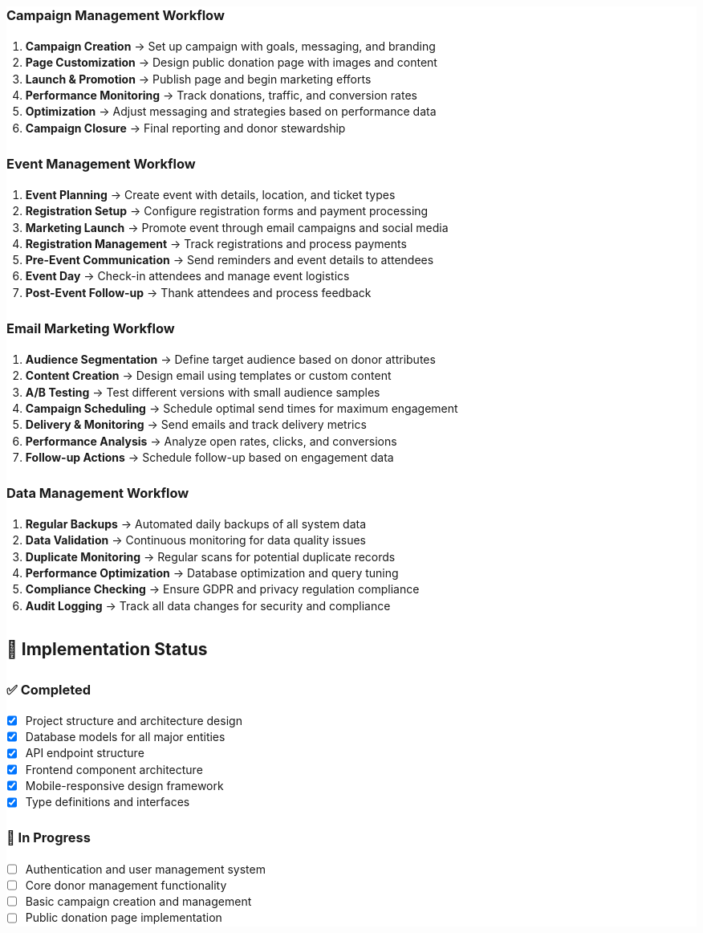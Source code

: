 ### Campaign Management Workflow
1. **Campaign Creation** → Set up campaign with goals, messaging, and branding
2. **Page Customization** → Design public donation page with images and content
3. **Launch & Promotion** → Publish page and begin marketing efforts
4. **Performance Monitoring** → Track donations, traffic, and conversion rates
5. **Optimization** → Adjust messaging and strategies based on performance data
6. **Campaign Closure** → Final reporting and donor stewardship

### Event Management Workflow
1. **Event Planning** → Create event with details, location, and ticket types
2. **Registration Setup** → Configure registration forms and payment processing
3. **Marketing Launch** → Promote event through email campaigns and social media
4. **Registration Management** → Track registrations and process payments
5. **Pre-Event Communication** → Send reminders and event details to attendees
6. **Event Day** → Check-in attendees and manage event logistics
7. **Post-Event Follow-up** → Thank attendees and process feedback

### Email Marketing Workflow
1. **Audience Segmentation** → Define target audience based on donor attributes
2. **Content Creation** → Design email using templates or custom content
3. **A/B Testing** → Test different versions with small audience samples
4. **Campaign Scheduling** → Schedule optimal send times for maximum engagement
5. **Delivery & Monitoring** → Send emails and track delivery metrics
6. **Performance Analysis** → Analyze open rates, clicks, and conversions
7. **Follow-up Actions** → Schedule follow-up based on engagement data

### Data Management Workflow
1. **Regular Backups** → Automated daily backups of all system data
2. **Data Validation** → Continuous monitoring for data quality issues
3. **Duplicate Monitoring** → Regular scans for potential duplicate records
4. **Performance Optimization** → Database optimization and query tuning
5. **Compliance Checking** → Ensure GDPR and privacy regulation compliance
6. **Audit Logging** → Track all data changes for security and compliance

## 🚧 Implementation Status

### ✅ Completed
- [x] Project structure and architecture design
- [x] Database models for all major entities
- [x] API endpoint structure
- [x] Frontend component architecture
- [x] Mobile-responsive design framework
- [x] Type definitions and interfaces

### 🔄 In Progress
- [ ] Authentication and user management system
- [ ] Core donor management functionality
- [ ] Basic campaign creation and management
- [ ] Public donation page implementation
